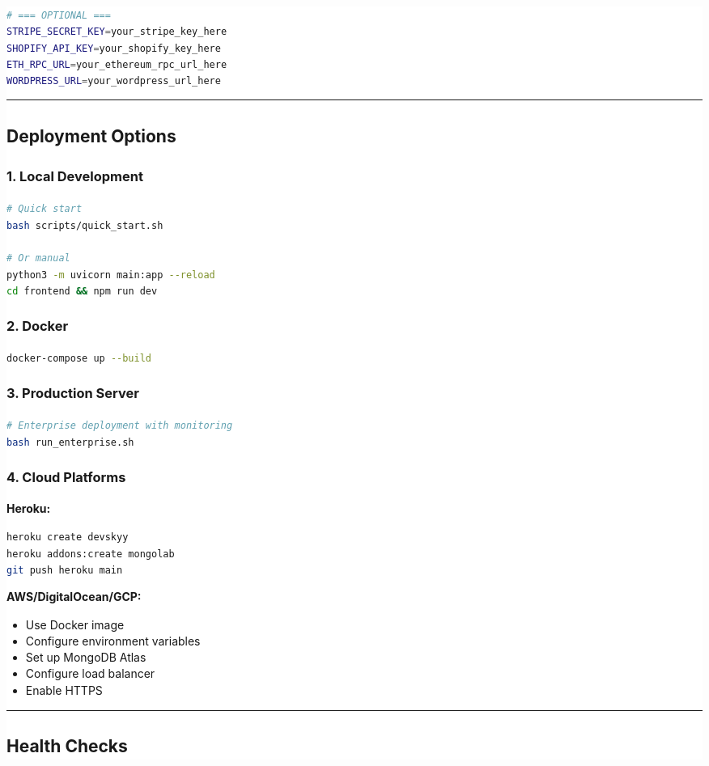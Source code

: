 ```bash
# === OPTIONAL ===
STRIPE_SECRET_KEY=your_stripe_key_here
SHOPIFY_API_KEY=your_shopify_key_here
ETH_RPC_URL=your_ethereum_rpc_url_here
WORDPRESS_URL=your_wordpress_url_here
```

---

## Deployment Options

### 1. Local Development
```bash
# Quick start
bash scripts/quick_start.sh

# Or manual
python3 -m uvicorn main:app --reload
cd frontend && npm run dev
```

### 2. Docker
```bash
docker-compose up --build
```

### 3. Production Server
```bash
# Enterprise deployment with monitoring
bash run_enterprise.sh
```

### 4. Cloud Platforms

**Heroku:**
```bash
heroku create devskyy
heroku addons:create mongolab
git push heroku main
```

**AWS/DigitalOcean/GCP:**
- Use Docker image
- Configure environment variables
- Set up MongoDB Atlas
- Configure load balancer
- Enable HTTPS

---

## Health Checks
